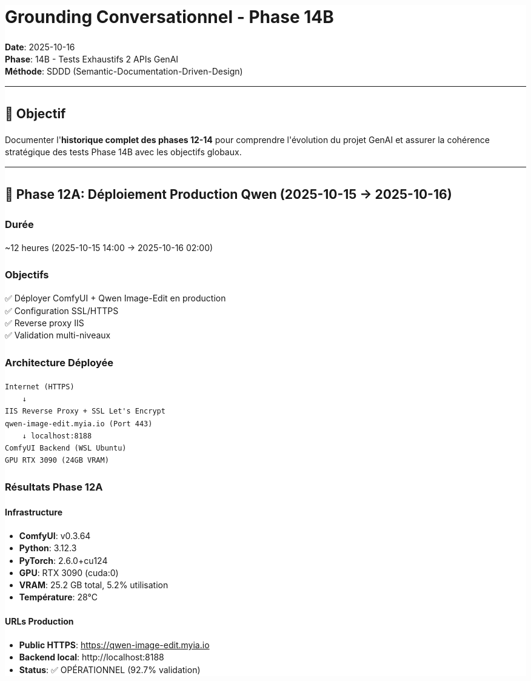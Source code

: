 # Grounding Conversationnel - Phase 14B
**Date**: 2025-10-16  
**Phase**: 14B - Tests Exhaustifs 2 APIs GenAI  
**Méthode**: SDDD (Semantic-Documentation-Driven-Design)

---

## 🎯 Objectif

Documenter l'**historique complet des phases 12-14** pour comprendre l'évolution du projet GenAI et assurer la cohérence stratégique des tests Phase 14B avec les objectifs globaux.

---

## 📜 Phase 12A: Déploiement Production Qwen (2025-10-15 → 2025-10-16)

### Durée
~12 heures (2025-10-15 14:00 → 2025-10-16 02:00)

### Objectifs
✅ Déployer ComfyUI + Qwen Image-Edit en production  
✅ Configuration SSL/HTTPS  
✅ Reverse proxy IIS  
✅ Validation multi-niveaux

### Architecture Déployée

```
Internet (HTTPS)
    ↓
IIS Reverse Proxy + SSL Let's Encrypt
qwen-image-edit.myia.io (Port 443)
    ↓ localhost:8188
ComfyUI Backend (WSL Ubuntu)
GPU RTX 3090 (24GB VRAM)
```

### Résultats Phase 12A

#### Infrastructure
- **ComfyUI**: v0.3.64
- **Python**: 3.12.3
- **PyTorch**: 2.6.0+cu124
- **GPU**: RTX 3090 (cuda:0)
- **VRAM**: 25.2 GB total, 5.2% utilisation
- **Température**: 28°C

#### URLs Production
- **Public HTTPS**: https://qwen-image-edit.myia.io
- **Backend local**: http://localhost:8188
- **Status**: ✅ OPÉRATIONNEL (92.7% validation)
